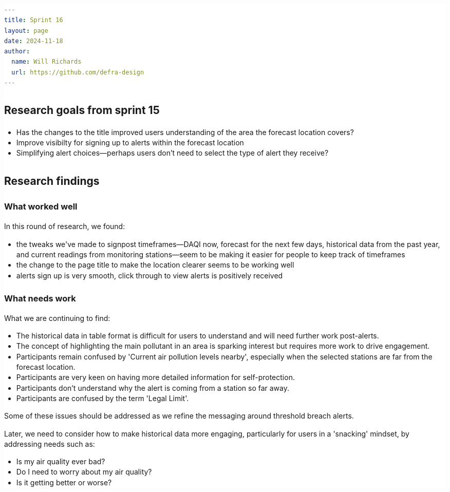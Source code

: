 ```yaml
---
title: Sprint 16
layout: page
date: 2024-11-18
author:
  name: Will Richards
  url: https://github.com/defra-design
---
```


## Research goals from sprint 15


* Has the changes to the title improved users understanding of the area the forecast location covers?
* Improve visibilty for signing up to alerts within the forecast location
* Simplifying alert choices—perhaps users don’t need to select the type of alert they receive?

## Research findings

### What worked well

In this round of research, we found:

* the tweaks we've made to signpost timeframes—DAQI now, forecast for the next few days, historical data from the past year, and current readings from monitoring stations—seem to be making it easier for people to keep track of timeframes
* the change to the page title to make the location clearer seems to be working well
* alerts sign up is very smooth, click through to view alerts is positively received


### What needs work

What we are continuing to find:

* The historical data in table format is difficult for users to understand and will need further work post-alerts.
* The concept of highlighting the main pollutant in an area is sparking interest but requires more work to drive engagement.
* Participants remain confused by 'Current air pollution levels nearby', especially when the selected stations are far from the forecast location.
* Participants are very keen on having more detailed information for self-protection.
* Participants don’t understand why the alert is coming from a station so far away.
* Participants are confused by the term 'Legal Limit'.

Some of these issues should be addressed as we refine the messaging around threshold breach alerts. 

Later, we need to consider how to make historical data more engaging, particularly for users in a 'snacking' mindset, by addressing needs such as:

* Is my air quality ever bad?
* Do I need to worry about my air quality?
* Is it getting better or worse?
